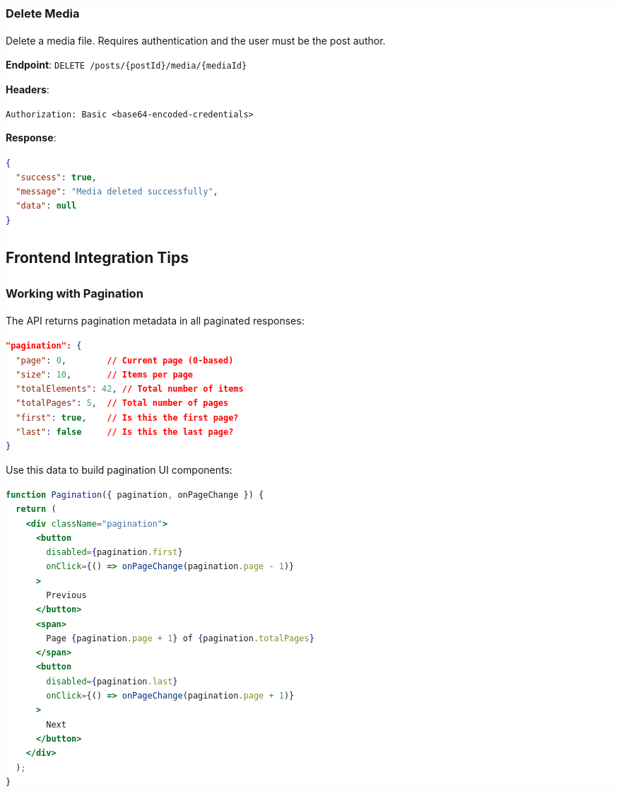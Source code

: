 ### Delete Media

Delete a media file. Requires authentication and the user must be the post author.

**Endpoint**: `DELETE /posts/{postId}/media/{mediaId}`

**Headers**:

```
Authorization: Basic <base64-encoded-credentials>
```

**Response**:

```json
{
  "success": true,
  "message": "Media deleted successfully",
  "data": null
}
```

## Frontend Integration Tips

### Working with Pagination

The API returns pagination metadata in all paginated responses:

```json
"pagination": {
  "page": 0,        // Current page (0-based)
  "size": 10,       // Items per page
  "totalElements": 42, // Total number of items
  "totalPages": 5,  // Total number of pages
  "first": true,    // Is this the first page?
  "last": false     // Is this the last page?
}
```

Use this data to build pagination UI components:

```jsx
function Pagination({ pagination, onPageChange }) {
  return (
    <div className="pagination">
      <button
        disabled={pagination.first}
        onClick={() => onPageChange(pagination.page - 1)}
      >
        Previous
      </button>
      <span>
        Page {pagination.page + 1} of {pagination.totalPages}
      </span>
      <button
        disabled={pagination.last}
        onClick={() => onPageChange(pagination.page + 1)}
      >
        Next
      </button>
    </div>
  );
}
```
